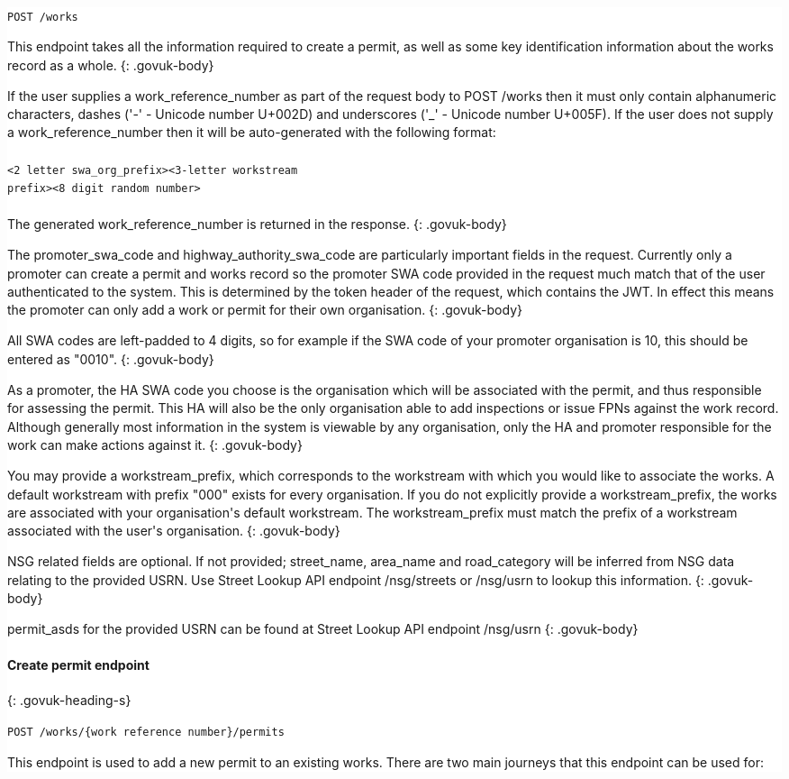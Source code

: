 <code>POST /works</code>

This endpoint takes all the information required to create a permit, as well as some key identification information about the works record as a whole.
{: .govuk-body}

If the user supplies a work_reference_number as part of the request body to POST /works then it must only contain alphanumeric characters, dashes ('-' - Unicode number U+002D) and underscores ('_' - Unicode number U+005F). If the user does not supply a work_reference_number then it will be auto-generated with the following format:<br/>
<br/>
<code><2 letter swa_org_prefix><3-letter workstream prefix><8 digit random number></code><br/>
<br/>
The generated work_reference_number is returned in the response.
{: .govuk-body}

The promoter_swa_code and highway_authority_swa_code are particularly important fields in the request. Currently only a promoter can create a permit and works record so the promoter SWA code provided in the request much match that of the user authenticated to the system. This is determined by the token header of the request, which contains the JWT. In effect this means the promoter can only add a work or permit for their own organisation.
{: .govuk-body}

All SWA codes are left-padded to 4 digits, so for example if the SWA code of your promoter organisation is 10, this should be entered as "0010".
{: .govuk-body}

As a promoter, the HA SWA code you choose is the organisation which will be associated with the permit, and thus responsible for assessing the permit. This HA will also be the only organisation able to add inspections or issue FPNs against the work record. Although generally most information in the system is viewable by any organisation, only the HA and promoter responsible for the work can make actions against it.
{: .govuk-body}

You may provide a workstream_prefix, which corresponds to the workstream with
which you would like to associate the works. A default workstream with prefix
"000" exists for every organisation. If you do not explicitly provide a
workstream_prefix, the works are associated with your organisation's default
workstream. The workstream_prefix must match the prefix of a workstream
associated with the user's organisation.
{: .govuk-body}

NSG related fields are optional. If not provided; street_name, area_name and road_category will be inferred from NSG data relating to the provided USRN. Use Street Lookup API endpoint /nsg/streets or /nsg/usrn to lookup this information.
{: .govuk-body}

permit_asds for the provided USRN can be found at Street Lookup API endpoint /nsg/usrn
{: .govuk-body}

#### Create permit endpoint
{: .govuk-heading-s}

<code>POST /works/{work reference number}/permits</code>

This endpoint is used to add a new permit to an existing works. There are two main journeys that this endpoint can be used for:
